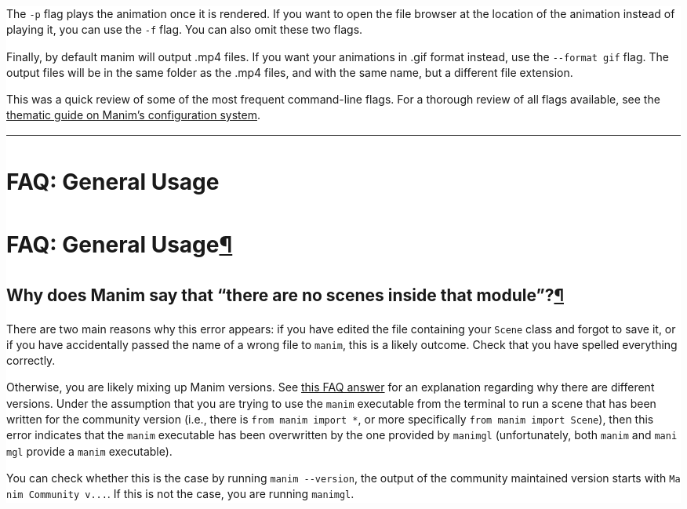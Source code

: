 
The `-p` flag plays the animation once it is rendered. If you want to open
the file browser at the location of the animation instead of playing it, you
can use the `-f` flag. You can also omit these two flags.


Finally, by default manim will output .mp4 files. If you want your animations
in .gif format instead, use the `--format gif` flag. The output files will
be in the same folder as the .mp4 files, and with the same name, but a
different file extension.


This was a quick review of some of the most frequent command\-line flags.
For a thorough review of all flags available, see the [thematic guide on
Manim’s configuration system](../guides/configuration.html).






---

# FAQ: General Usage



# FAQ: General Usage[¶](#faq-general-usage "Link to this heading")



## Why does Manim say that “there are no scenes inside that module”?[¶](#why-does-manim-say-that-there-are-no-scenes-inside-that-module "Link to this heading")


There are two main reasons why this error appears: if you have edited
the file containing your `Scene` class and forgot to save it, or if you
have accidentally passed the name of a wrong file to `manim`, this is
a likely outcome. Check that you have spelled everything correctly.


Otherwise, you are likely mixing up Manim versions. See [this FAQ answer](installation.html#different-versions)
for an explanation regarding why there are different versions. Under the
assumption that you are trying to use the `manim` executable from the terminal to run
a scene that has been written for the community version (i.e., there is
`from manim import *`, or more specifically `from manim import Scene`),
then this error indicates that the `manim` executable has been overwritten
by the one provided by `manimgl` (unfortunately, both `manim` and `manimgl`
provide a `manim` executable).


You can check whether this is the case by running `manim --version`, the output of
the community maintained version starts with `Manim Community v...`. If this is not
the case, you are running `manimgl`.
